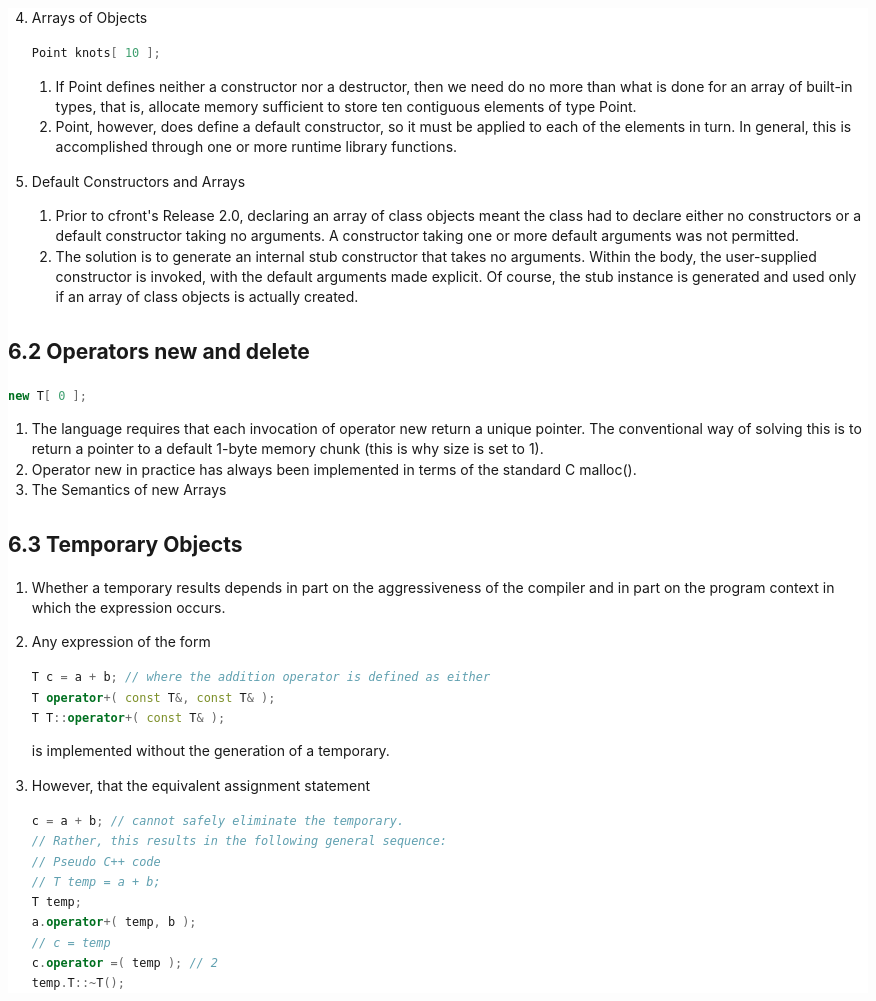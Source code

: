 4. Arrays of Objects
    ```C++
    Point knots[ 10 ];
    ```
    1. If Point defines neither a constructor nor a destructor, then we need do no more than what is done for an array of built-in types, that is, allocate memory sufficient to store ten contiguous elements of type Point.
    2. Point, however, does define a default constructor, so it must be applied to each of the elements in turn. In general, this is accomplished through one or more runtime library functions.

5. Default Constructors and Arrays
    1. Prior to cfront's Release 2.0, declaring an array of class objects meant the class had to declare either no constructors or a default constructor taking no arguments. A constructor taking one or more default arguments was not permitted.
    2. The solution is to generate an internal stub constructor that takes no arguments. Within the body, the
        user-supplied constructor is invoked, with the default arguments made explicit. Of course, the stub
        instance is generated and used only if an array of class objects is actually created.

## 6.2 Operators new and delete
```C++
new T[ 0 ];
```
1. The language requires that each invocation of operator new return a unique pointer. The conventional way of solving this is to return a pointer to a default 1-byte memory chunk (this is why size is set to 1).
2. Operator new in practice has always been implemented in terms of the standard C malloc().
3. The Semantics of new Arrays

## 6.3 Temporary Objects
1. Whether a temporary results depends in part on the aggressiveness of the compiler and in part on the program context in which the expression occurs.
2. Any expression of the form
    ```C++
    T c = a + b; // where the addition operator is defined as either
    T operator+( const T&, const T& );
    T T::operator+( const T& );
    ```
    is implemented without the generation of a temporary.

3. However, that the equivalent assignment statement
    ```C++
    c = a + b; // cannot safely eliminate the temporary.
    // Rather, this results in the following general sequence:
    // Pseudo C++ code
    // T temp = a + b;
    T temp;
    a.operator+( temp, b );
    // c = temp
    c.operator =( temp ); // 2
    temp.T::~T();
    ```
